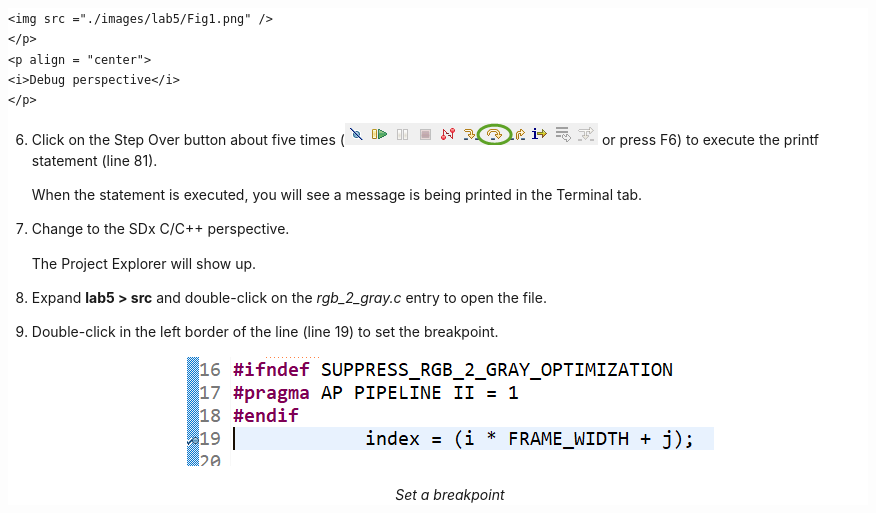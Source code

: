     <img src ="./images/lab5/Fig1.png" />
    </p>
    <p align = "center">
    <i>Debug perspective</i>
    </p>

6. Click on the Step Over button about five times (![alt tag](./images/lab5/debug_step_over.png) or press F6) to execute the printf statement (line 81).

	When the statement is executed, you will see a message is being printed in the Terminal tab.

7. Change to the SDx C/C++ perspective.

	The Project Explorer will show up.

8. Expand **lab5 &gt; src** and double-click on the _rgb\_2\_gray.c_ entry to open the file.
9. Double-click in the left border of the line (line 19) to set the breakpoint.

    <p align="center">
    <img src ="./images/lab5/Fig2.png" />
    </p>
    <p align = "center">
    <i>Set a breakpoint</i>
    </p>
